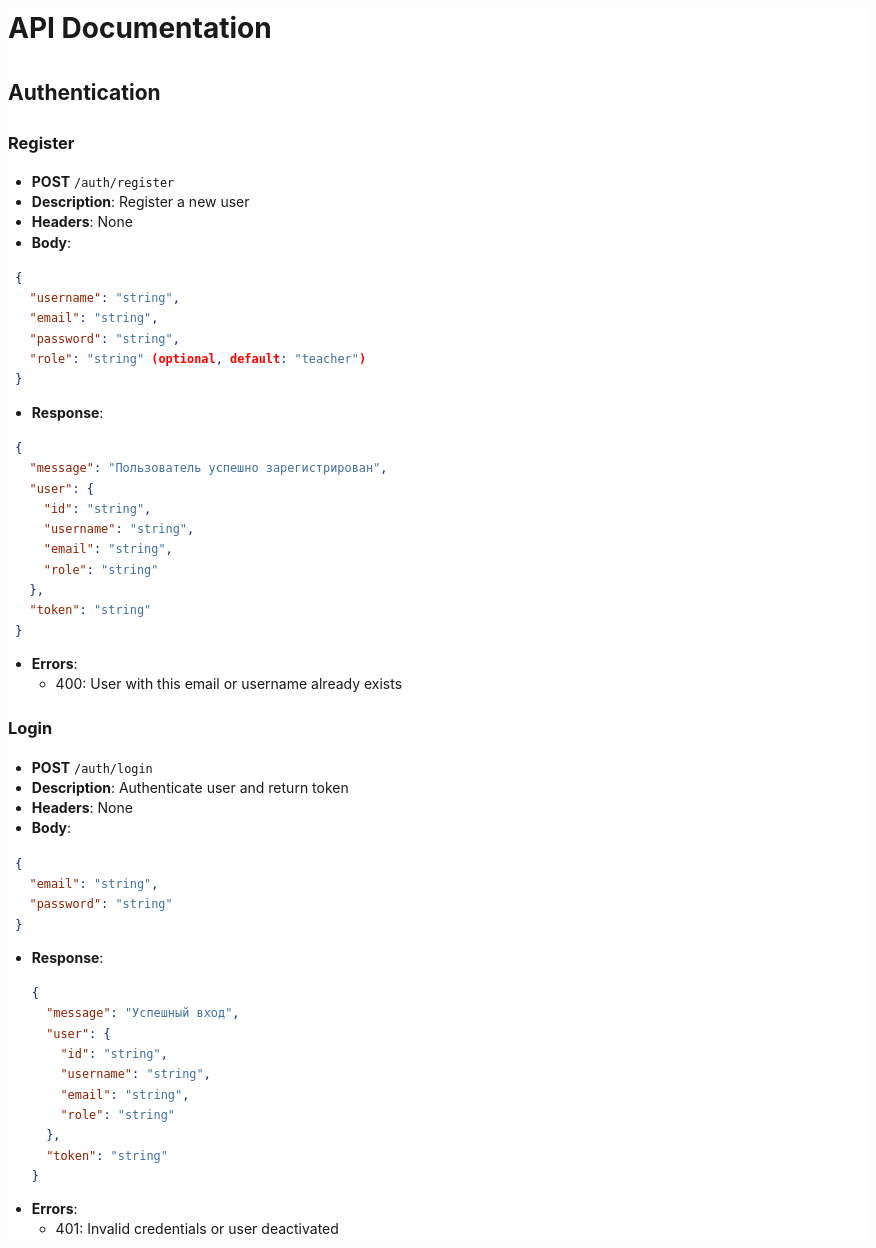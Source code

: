 # API Documentation

## Authentication

### Register
- **POST** `/auth/register`
- **Description**: Register a new user
- **Headers**: None
- **Body**:
 ```json
  {
    "username": "string",
    "email": "string",
    "password": "string",
    "role": "string" (optional, default: "teacher")
  }
 ```
- **Response**:
 ```json
  {
    "message": "Пользователь успешно зарегистрирован",
    "user": {
      "id": "string",
      "username": "string",
      "email": "string",
      "role": "string"
    },
    "token": "string"
  }
  ```
- **Errors**:
  - 400: User with this email or username already exists

### Login
- **POST** `/auth/login`
- **Description**: Authenticate user and return token
- **Headers**: None
- **Body**:
 ```json
  {
    "email": "string",
    "password": "string"
  }
 ```
- **Response**:
  ```json
  {
    "message": "Успешный вход",
    "user": {
      "id": "string",
      "username": "string",
      "email": "string",
      "role": "string"
    },
    "token": "string"
  }
  ```
- **Errors**:
  - 401: Invalid credentials or user deactivated
